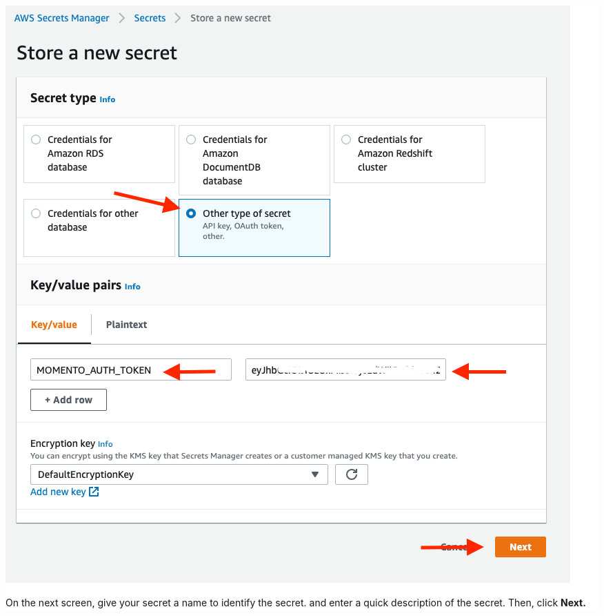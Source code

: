 ![Example showing how to store a new secret in Secrets Manager](images/caching-with-aws-lambda/secrets-manager-store-new-secret.png "Secrets Manager Store a new secret")

On the next screen, give your secret a name to identify the secret. and enter a quick description of the secret. Then, click **Next.**
